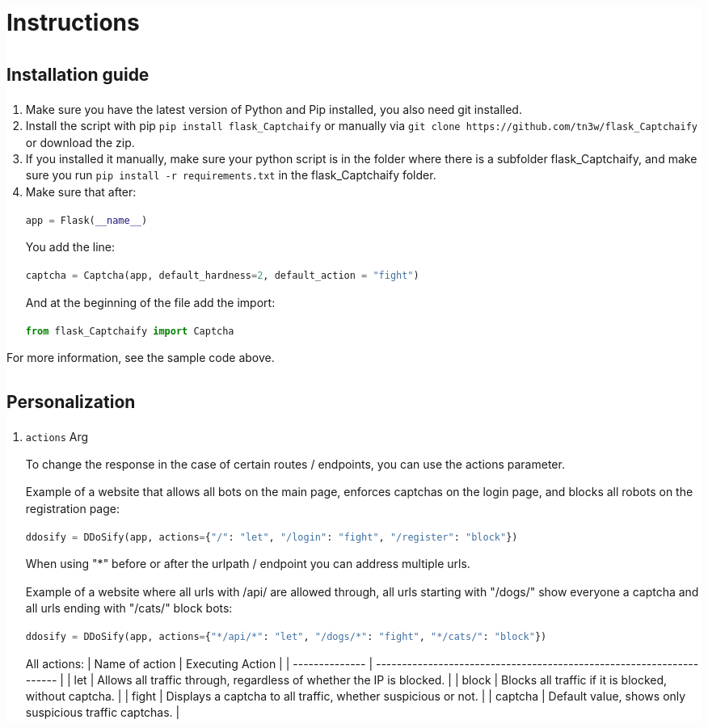 # Instructions

## Installation guide
1. Make sure you have the latest version of Python and Pip installed, you also need git installed.
2. Install the script with pip `pip install flask_Captchaify` or manually via `git clone https://github.com/tn3w/flask_Captchaify` or download the zip.
3. If you installed it manually, make sure your python script is in the folder where there is a subfolder flask_Captchaify, and make sure you run `pip install -r requirements.txt` in the flask_Captchaify folder.
5. Make sure that after:
   ```python
   app = Flask(__name__)
   ```
   You add the line:
   ```python
   captcha = Captcha(app, default_hardness=2, default_action = "fight")
   ```
   And at the beginning of the file add the import:
   ```python
   from flask_Captchaify import Captcha
   ```
For more information, see the sample code above.
## Personalization

1. `actions` Arg

   To change the response in the case of certain routes / endpoints, you can use the actions parameter.
   
   Example of a website that allows all bots on the main page, enforces captchas on the login page, and blocks all robots on the registration page:
   ```python
   ddosify = DDoSify(app, actions={"/": "let", "/login": "fight", "/register": "block"})
   ```

   When using "*" before or after the urlpath / endpoint you can address multiple urls.

   Example of a website where all urls with /api/ are allowed through, all urls starting with "/dogs/" show everyone a captcha and all urls ending with "/cats/" block bots:
   ```python
   ddosify = DDoSify(app, actions={"*/api/*": "let", "/dogs/*": "fight", "*/cats/": "block"})
   ```
   
   All actions:
   | Name of action | Executing Action                                                     |
   | -------------- | -------------------------------------------------------------------- |
   | let            | Allows all traffic through, regardless of whether the IP is blocked. |
   | block          | Blocks all traffic if it is blocked, without captcha.                |
   | fight          | Displays a captcha to all traffic, whether suspicious or not.        |
   | captcha        | Default value, shows only suspicious traffic captchas.               |
   <br>
